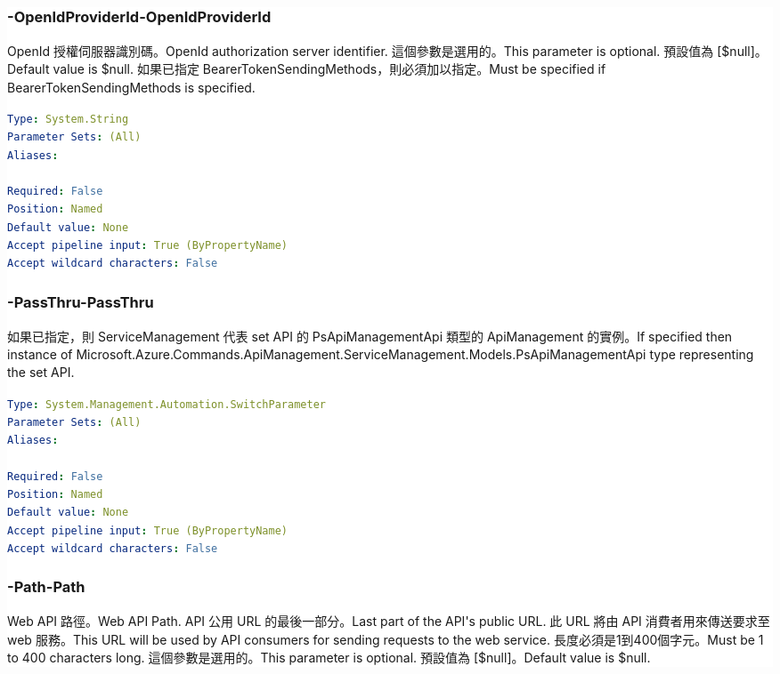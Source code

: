 ### <span data-ttu-id="f606a-148">-OpenIdProviderId</span><span class="sxs-lookup"><span data-stu-id="f606a-148">-OpenIdProviderId</span></span>
<span data-ttu-id="f606a-149">OpenId 授權伺服器識別碼。</span><span class="sxs-lookup"><span data-stu-id="f606a-149">OpenId authorization server identifier.</span></span> <span data-ttu-id="f606a-150">這個參數是選用的。</span><span class="sxs-lookup"><span data-stu-id="f606a-150">This parameter is optional.</span></span> <span data-ttu-id="f606a-151">預設值為 [$null]。</span><span class="sxs-lookup"><span data-stu-id="f606a-151">Default value is $null.</span></span> <span data-ttu-id="f606a-152">如果已指定 BearerTokenSendingMethods，則必須加以指定。</span><span class="sxs-lookup"><span data-stu-id="f606a-152">Must be specified if BearerTokenSendingMethods is specified.</span></span>

```yaml
Type: System.String
Parameter Sets: (All)
Aliases:

Required: False
Position: Named
Default value: None
Accept pipeline input: True (ByPropertyName)
Accept wildcard characters: False
```

### <span data-ttu-id="f606a-153">-PassThru</span><span class="sxs-lookup"><span data-stu-id="f606a-153">-PassThru</span></span>
<span data-ttu-id="f606a-154">如果已指定，則 ServiceManagement 代表 set API 的 PsApiManagementApi 類型的 ApiManagement 的實例。</span><span class="sxs-lookup"><span data-stu-id="f606a-154">If specified then instance of Microsoft.Azure.Commands.ApiManagement.ServiceManagement.Models.PsApiManagementApi type representing the set API.</span></span>

```yaml
Type: System.Management.Automation.SwitchParameter
Parameter Sets: (All)
Aliases:

Required: False
Position: Named
Default value: None
Accept pipeline input: True (ByPropertyName)
Accept wildcard characters: False
```

### <span data-ttu-id="f606a-155">-Path</span><span class="sxs-lookup"><span data-stu-id="f606a-155">-Path</span></span>
<span data-ttu-id="f606a-156">Web API 路徑。</span><span class="sxs-lookup"><span data-stu-id="f606a-156">Web API Path.</span></span>
<span data-ttu-id="f606a-157">API 公用 URL 的最後一部分。</span><span class="sxs-lookup"><span data-stu-id="f606a-157">Last part of the API's public URL.</span></span>
<span data-ttu-id="f606a-158">此 URL 將由 API 消費者用來傳送要求至 web 服務。</span><span class="sxs-lookup"><span data-stu-id="f606a-158">This URL will be used by API consumers for sending requests to the web service.</span></span>
<span data-ttu-id="f606a-159">長度必須是1到400個字元。</span><span class="sxs-lookup"><span data-stu-id="f606a-159">Must be 1 to 400 characters long.</span></span>
<span data-ttu-id="f606a-160">這個參數是選用的。</span><span class="sxs-lookup"><span data-stu-id="f606a-160">This parameter is optional.</span></span>
<span data-ttu-id="f606a-161">預設值為 [$null]。</span><span class="sxs-lookup"><span data-stu-id="f606a-161">Default value is $null.</span></span>
